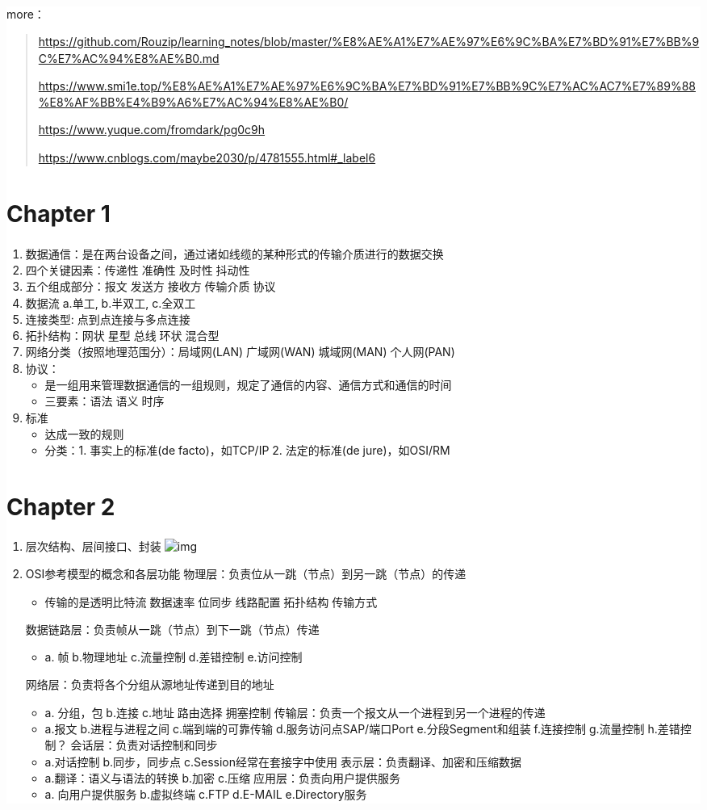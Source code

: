 more：

> https://github.com/Rouzip/learning_notes/blob/master/%E8%AE%A1%E7%AE%97%E6%9C%BA%E7%BD%91%E7%BB%9C%E7%AC%94%E8%AE%B0.md
>
> https://www.smi1e.top/%E8%AE%A1%E7%AE%97%E6%9C%BA%E7%BD%91%E7%BB%9C%E7%AC%AC7%E7%89%88%E8%AF%BB%E4%B9%A6%E7%AC%94%E8%AE%B0/
>
> https://www.yuque.com/fromdark/pg0c9h
>
> https://www.cnblogs.com/maybe2030/p/4781555.html#_label6

# Chapter 1

1. 数据通信：是在两台设备之间，通过诸如线缆的某种形式的传输介质进行的数据交换
2. 四个关键因素：传递性 准确性 及时性 抖动性
3. 五个组成部分：报文 发送方 接收方 传输介质 协议
4. 数据流 a.单工, b.半双工, c.全双工
5. 连接类型: 点到点连接与多点连接
6. 拓扑结构：网状 星型 总线 环状 混合型
7. 网络分类（按照地理范围分）：局域网(LAN) 广域网(WAN) 城域网(MAN) 个人网(PAN)
8. 协议：
   - 是一组用来管理数据通信的一组规则，规定了通信的内容、通信方式和通信的时间
   - 三要素：语法 语义 时序
9. 标准
   - 达成一致的规则
   - 分类：1. 事实上的标准(de facto)，如TCP/IP 2. 法定的标准(de jure)，如OSI/RM

# Chapter 2

1. 层次结构、层间接口、封装
   ![img](https://picgo-w.oss-cn-chengdu.aliyuncs.com/img/1172536-20180716220924503-1758464060.png)

2. OSI参考模型的概念和各层功能
   物理层：负责位从一跳（节点）到另一跳（节点）的传递

   - 传输的是透明比特流 数据速率
     位同步
     线路配置
     拓扑结构
     传输方式

   数据链路层：负责帧从一跳（节点）到下一跳（节点）传递

   - a. 帧 b.物理地址 c.流量控制 d.差错控制 e.访问控制

   网络层：负责将各个分组从源地址传递到目的地址

   - a. 分组，包 b.连接 c.地址 路由选择 拥塞控制
     传输层：负责一个报文从一个进程到另一个进程的传递
   - a.报文 b.进程与进程之间 c.端到端的可靠传输 d.服务访问点SAP/端口Port e.分段Segment和组装 f.连接控制 g.流量控制 h.差错控制？
     会话层：负责对话控制和同步
   - a.对话控制 b.同步，同步点 c.Session经常在套接字中使用
     表示层：负责翻译、加密和压缩数据
   - a.翻译：语义与语法的转换 b.加密 c.压缩
     应用层：负责向用户提供服务
   - a. 向用户提供服务 b.虚拟终端 c.FTP d.E-MAIL e.Directory服务
